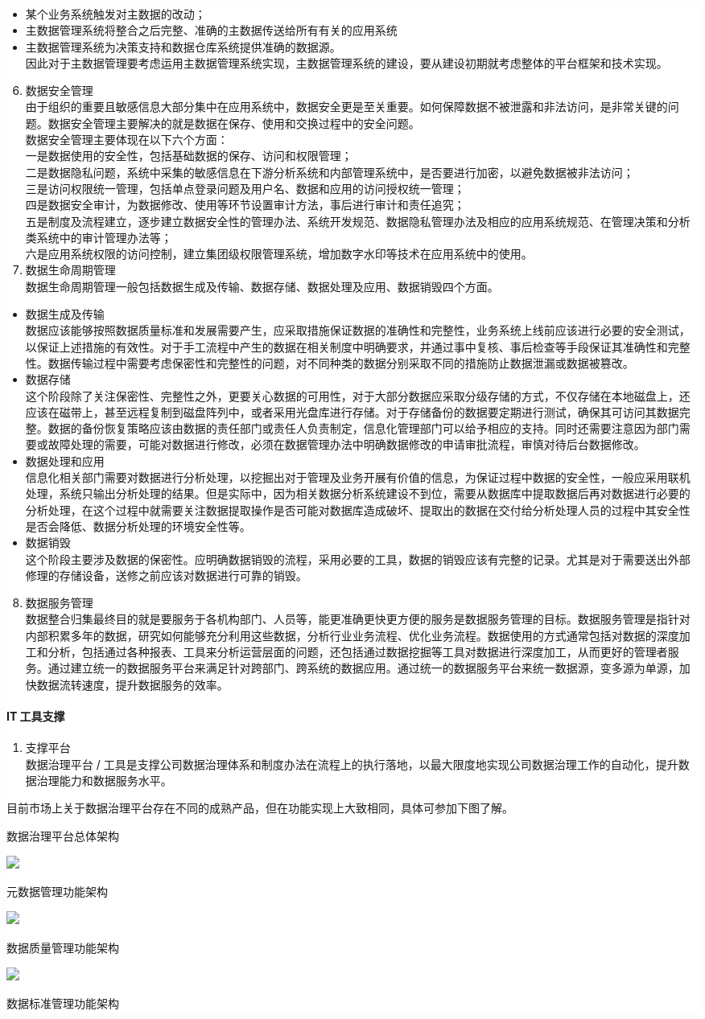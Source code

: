 -   某个业务系统触发对主数据的改动；
-   主数据管理系统将整合之后完整、准确的主数据传送给所有有关的应用系统
-   主数据管理系统为决策支持和数据仓库系统提供准确的数据源。  
    因此对于主数据管理要考虑运用主数据管理系统实现，主数据管理系统的建设，要从建设初期就考虑整体的平台框架和技术实现。

6.  数据安全管理  
    由于组织的重要且敏感信息大部分集中在应用系统中，数据安全更是至关重要。如何保障数据不被泄露和非法访问，是非常关键的问题。数据安全管理主要解决的就是数据在保存、使用和交换过程中的安全问题。  
    数据安全管理主要体现在以下六个方面：  
    一是数据使用的安全性，包括基础数据的保存、访问和权限管理；  
    二是数据隐私问题，系统中采集的敏感信息在下游分析系统和内部管理系统中，是否要进行加密，以避免数据被非法访问；  
    三是访问权限统一管理，包括单点登录问题及用户名、数据和应用的访问授权统一管理；  
    四是数据安全审计，为数据修改、使用等环节设置审计方法，事后进行审计和责任追究；  
    五是制度及流程建立，逐步建立数据安全性的管理办法、系统开发规范、数据隐私管理办法及相应的应用系统规范、在管理决策和分析类系统中的审计管理办法等；  
    六是应用系统权限的访问控制，建立集团级权限管理系统，增加数字水印等技术在应用系统中的使用。
7.  数据生命周期管理  
    数据生命周期管理一般包括数据生成及传输、数据存储、数据处理及应用、数据销毁四个方面。

-   数据生成及传输  
    数据应该能够按照数据质量标准和发展需要产生，应采取措施保证数据的准确性和完整性，业务系统上线前应该进行必要的安全测试，以保证上述措施的有效性。对于手工流程中产生的数据在相关制度中明确要求，并通过事中复核、事后检查等手段保证其准确性和完整性。数据传输过程中需要考虑保密性和完整性的问题，对不同种类的数据分别采取不同的措施防止数据泄漏或数据被篡改。
-   数据存储  
    这个阶段除了关注保密性、完整性之外，更要关心数据的可用性，对于大部分数据应采取分级存储的方式，不仅存储在本地磁盘上，还应该在磁带上，甚至远程复制到磁盘阵列中，或者采用光盘库进行存储。对于存储备份的数据要定期进行测试，确保其可访问其数据完整。数据的备份恢复策略应该由数据的责任部门或责任人负责制定，信息化管理部门可以给予相应的支持。同时还需要注意因为部门需要或故障处理的需要，可能对数据进行修改，必须在数据管理办法中明确数据修改的申请审批流程，审慎对待后台数据修改。
-   数据处理和应用  
    信息化相关部门需要对数据进行分析处理，以挖掘出对于管理及业务开展有价值的信息，为保证过程中数据的安全性，一般应采用联机处理，系统只输出分析处理的结果。但是实际中，因为相关数据分析系统建设不到位，需要从数据库中提取数据后再对数据进行必要的分析处理，在这个过程中就需要关注数据提取操作是否可能对数据库造成破坏、提取出的数据在交付给分析处理人员的过程中其安全性是否会降低、数据分析处理的环境安全性等。
-   数据销毁  
    这个阶段主要涉及数据的保密性。应明确数据销毁的流程，采用必要的工具，数据的销毁应该有完整的记录。尤其是对于需要送出外部修理的存储设备，送修之前应该对数据进行可靠的销毁。

8.  数据服务管理  
    数据整合归集最终目的就是要服务于各机构部门、人员等，能更准确更快更方便的服务是数据服务管理的目标。数据服务管理是指针对内部积累多年的数据，研究如何能够充分利用这些数据，分析行业业务流程、优化业务流程。数据使用的方式通常包括对数据的深度加工和分析，包括通过各种报表、工具来分析运营层面的问题，还包括通过数据挖掘等工具对数据进行深度加工，从而更好的管理者服务。通过建立统一的数据服务平台来满足针对跨部门、跨系统的数据应用。通过统一的数据服务平台来统一数据源，变多源为单源，加快数据流转速度，提升数据服务的效率。

#### IT 工具支撑

1.  支撑平台  
    数据治理平台 / 工具是支撑公司数据治理体系和制度办法在流程上的执行落地，以最大限度地实现公司数据治理工作的自动化，提升数据治理能力和数据服务水平。

目前市场上关于数据治理平台存在不同的成熟产品，但在功能实现上大致相同，具体可参加下图了解。

数据治理平台总体架构

![](https://mmbiz.qpic.cn/mmbiz_png/ChGHEGPRsQzNc5VhdPU5tplHibJlc3XGMemTAMKdchqQmkpCy9NBbpkhGWVEdm61eg6nR2XvXnicUEVAUskN5jCw/640?wx_fmt=png)

元数据管理功能架构

![](https://mmbiz.qpic.cn/mmbiz_png/ChGHEGPRsQzNc5VhdPU5tplHibJlc3XGMttvep9dmTSFvJqG0XaGOD6XFicibPNgflJsHGEvJC6gR6ZiajLYCDdSLQ/640?wx_fmt=png)

数据质量管理功能架构

![](https://mmbiz.qpic.cn/mmbiz_png/ChGHEGPRsQzNc5VhdPU5tplHibJlc3XGMiaib7ZbR9SsEiamib2dyRhyKICKaxbsSzcjjibwb6z6Bzx0mj1Bdqr0uyKw/640?wx_fmt=png)

数据标准管理功能架构
